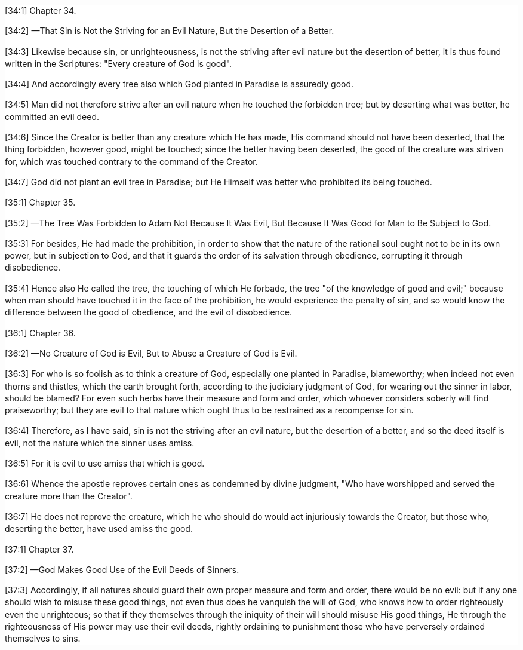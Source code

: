 [34:1] Chapter 34.

[34:2] —That Sin is Not the Striving for an Evil Nature, But the Desertion of a Better.

[34:3] Likewise because sin, or unrighteousness, is not the striving after evil nature but the desertion of better, it is thus found written in the Scriptures: "Every creature of God is good".

[34:4] And accordingly every tree also which God planted in Paradise is assuredly good.

[34:5] Man did not therefore strive after an evil nature when he touched the forbidden tree; but by deserting what was better, he committed an evil deed.

[34:6] Since the Creator is better than any creature which He has made, His command should not have been deserted, that the thing forbidden, however good, might be touched; since the better having been deserted, the good of the creature was striven for, which was touched contrary to the command of the Creator.

[34:7] God did not plant an evil tree in Paradise; but He Himself was better who prohibited its being touched.

[35:1] Chapter 35.

[35:2] —The Tree Was Forbidden to Adam Not Because It Was Evil, But Because It Was Good for Man to Be Subject to God.

[35:3] For besides, He had made the prohibition, in order to show that the nature of the rational soul ought not to be in its own power, but in subjection to God, and that it guards the order of its salvation through obedience, corrupting it through disobedience.

[35:4] Hence also He called the tree, the touching of which He forbade, the tree "of the knowledge of good and evil;"  because when man should have touched it in the face of the prohibition, he would experience the penalty of sin, and so would know the difference between the good of obedience, and the evil of disobedience.

[36:1] Chapter 36.

[36:2] —No Creature of God is Evil, But to Abuse a Creature of God is Evil.

[36:3] For who is so foolish as to think a creature of God, especially one planted in Paradise, blameworthy; when indeed not even thorns and thistles, which the earth brought forth, according to the judiciary judgment of God, for wearing out the sinner in labor, should be blamed? For even such herbs have their measure and form and order, which whoever considers soberly will find praiseworthy; but they are evil to that nature which ought thus to be restrained as a recompense for sin.

[36:4] Therefore, as I have said, sin is not the striving after an evil nature, but the desertion of a better, and so the deed itself is evil, not the nature which the sinner uses amiss.

[36:5] For it is evil to use amiss that which is good.

[36:6] Whence the apostle reproves certain ones as condemned by divine judgment, "Who have worshipped and served the creature more than the Creator".

[36:7] He does not reprove the creature, which he who should do would act injuriously towards the Creator, but those who, deserting the better, have used amiss the good.

[37:1] Chapter 37.

[37:2] —God Makes Good Use of the Evil Deeds of Sinners.

[37:3] Accordingly, if all natures should guard their own proper measure and form and order, there would be no evil: but if any one should wish to misuse these good things, not even thus does he vanquish the will of God, who knows how to order righteously even the unrighteous; so that if they themselves through the iniquity of their will should misuse His good things, He through the righteousness of His power may use their evil deeds, rightly ordaining to punishment those who have perversely ordained themselves to sins.
